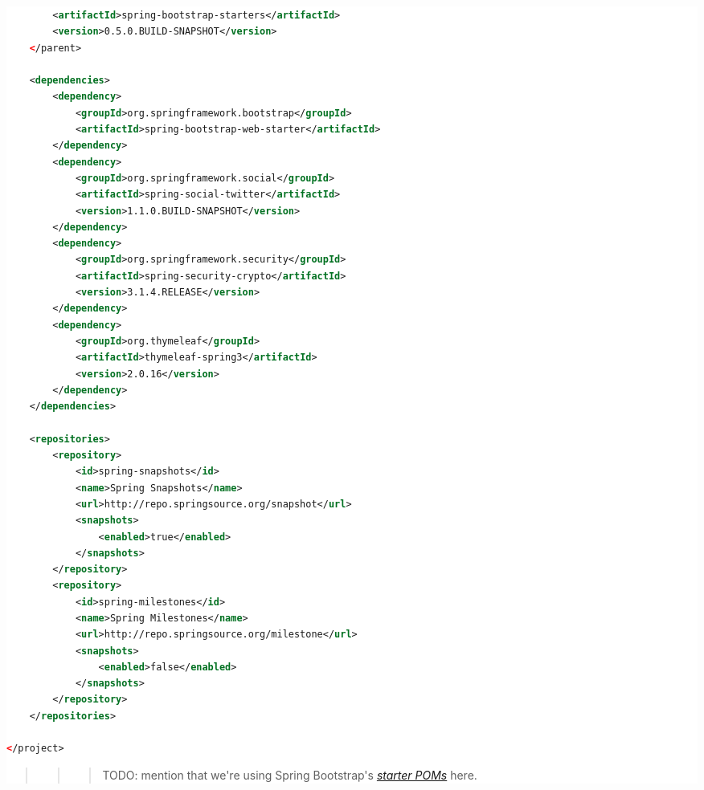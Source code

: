 ```xml
		<artifactId>spring-bootstrap-starters</artifactId>
		<version>0.5.0.BUILD-SNAPSHOT</version>
	</parent>

	<dependencies>
		<dependency>
			<groupId>org.springframework.bootstrap</groupId>
			<artifactId>spring-bootstrap-web-starter</artifactId>
		</dependency>
		<dependency>
			<groupId>org.springframework.social</groupId>
			<artifactId>spring-social-twitter</artifactId>
			<version>1.1.0.BUILD-SNAPSHOT</version>
		</dependency>
		<dependency>
			<groupId>org.springframework.security</groupId>
			<artifactId>spring-security-crypto</artifactId>
			<version>3.1.4.RELEASE</version>
		</dependency>
		<dependency>
			<groupId>org.thymeleaf</groupId>
			<artifactId>thymeleaf-spring3</artifactId>
			<version>2.0.16</version>
		</dependency>		
	</dependencies>

	<repositories>
		<repository>
			<id>spring-snapshots</id>
			<name>Spring Snapshots</name>
			<url>http://repo.springsource.org/snapshot</url>
			<snapshots>
				<enabled>true</enabled>
			</snapshots>
		</repository>
		<repository>
			<id>spring-milestones</id>
			<name>Spring Milestones</name>
			<url>http://repo.springsource.org/milestone</url>
			<snapshots>
				<enabled>false</enabled>
			</snapshots>
		</repository>
	</repositories>

</project>
```

> > > TODO: mention that we're using Spring Bootstrap's [_starter POMs_](../gs-bootstrap-starter) here.
